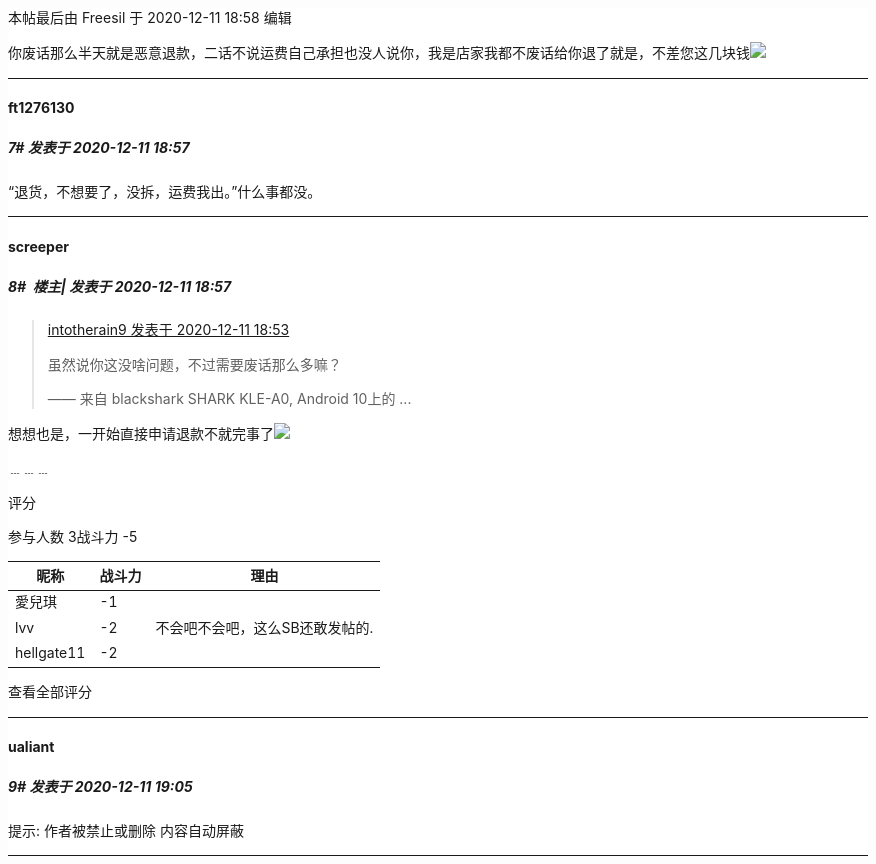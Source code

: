 
 本帖最后由 Freesil 于 2020-12-11 18:58 编辑 

你废话那么半天就是恶意退款，二话不说运费自己承担也没人说你，我是店家我都不废话给你退了就是，不差您这几块钱<img src="https://static.saraba1st.com/image/smiley/face2017/003.png" referrerpolicy="no-referrer">


-----

####  ft1276130  
##### 7#       发表于 2020-12-11 18:57


“退货，不想要了，没拆，运费我出。”什么事都没。


-----

####  screeper  
##### 8#         楼主| 发表于 2020-12-11 18:57


<blockquote><a href="httphttps://bbs.saraba1st.com/2b/forum.php?mod=redirect&amp;goto=findpost&amp;pid=49688059&amp;ptid=1977016" target="_blank">intotherain9 发表于 2020-12-11 18:53</a>

虽然说你这没啥问题，不过需要废话那么多嘛？


—— 来自 blackshark SHARK KLE-A0, Android 10上的 ...</blockquote>
想想也是，一开始直接申请退款不就完事了<img src="https://static.saraba1st.com/image/smiley/face2017/100.png" referrerpolicy="no-referrer">


﹍﹍﹍

评分


 参与人数 3战斗力 -5

|昵称|战斗力|理由|
|----|---|---|
| 愛兒琪|-1||
| lvv|-2|不会吧不会吧，这么SB还敢发帖的.|
| hellgate11|-2||


查看全部评分


-----

####  ualiant  
##### 9#       发表于 2020-12-11 19:05

提示: 作者被禁止或删除 内容自动屏蔽


-----
